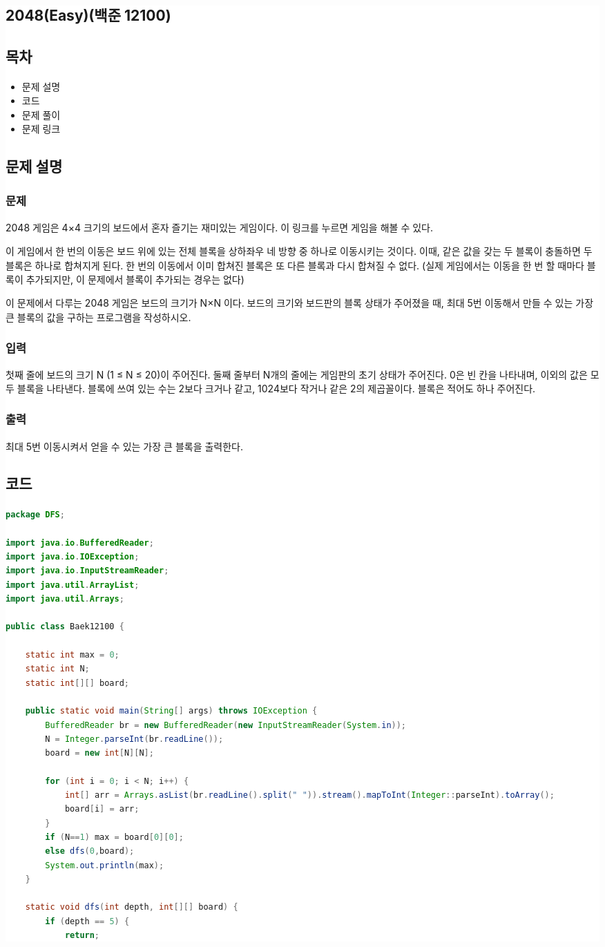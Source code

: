 ## 2048(Easy)(백준 12100)
## 목차
- 문제 설명
- 코드
- 문제 풀이
- 문제 링크


## 문제 설명
### 문제
2048 게임은 4×4 크기의 보드에서 혼자 즐기는 재미있는 게임이다. 이 링크를 누르면 게임을 해볼 수 있다.

이 게임에서 한 번의 이동은 보드 위에 있는 전체 블록을 상하좌우 네 방향 중 하나로 이동시키는 것이다. 이때, 같은 값을 갖는 두 블록이 충돌하면 두 블록은 하나로 합쳐지게 된다. 한 번의 이동에서 이미 합쳐진 블록은 또 다른 블록과 다시 합쳐질 수 없다. (실제 게임에서는 이동을 한 번 할 때마다 블록이 추가되지만, 이 문제에서 블록이 추가되는 경우는 없다)

이 문제에서 다루는 2048 게임은 보드의 크기가 N×N 이다. 보드의 크기와 보드판의 블록 상태가 주어졌을 때, 최대 5번 이동해서 만들 수 있는 가장 큰 블록의 값을 구하는 프로그램을 작성하시오.

### 입력
첫째 줄에 보드의 크기 N (1 ≤ N ≤ 20)이 주어진다. 둘째 줄부터 N개의 줄에는 게임판의 초기 상태가 주어진다. 0은 빈 칸을 나타내며, 이외의 값은 모두 블록을 나타낸다. 블록에 쓰여 있는 수는 2보다 크거나 같고, 1024보다 작거나 같은 2의 제곱꼴이다. 블록은 적어도 하나 주어진다.

### 출력
최대 5번 이동시켜서 얻을 수 있는 가장 큰 블록을 출력한다.


## 코드
```java
package DFS;

import java.io.BufferedReader;
import java.io.IOException;
import java.io.InputStreamReader;
import java.util.ArrayList;
import java.util.Arrays;

public class Baek12100 {

    static int max = 0;
    static int N;
    static int[][] board;

    public static void main(String[] args) throws IOException {
        BufferedReader br = new BufferedReader(new InputStreamReader(System.in));
        N = Integer.parseInt(br.readLine());
        board = new int[N][N];

        for (int i = 0; i < N; i++) {
            int[] arr = Arrays.asList(br.readLine().split(" ")).stream().mapToInt(Integer::parseInt).toArray();
            board[i] = arr;
        }
        if (N==1) max = board[0][0];
        else dfs(0,board);
        System.out.println(max);
    }

    static void dfs(int depth, int[][] board) {
        if (depth == 5) {
            return;
```